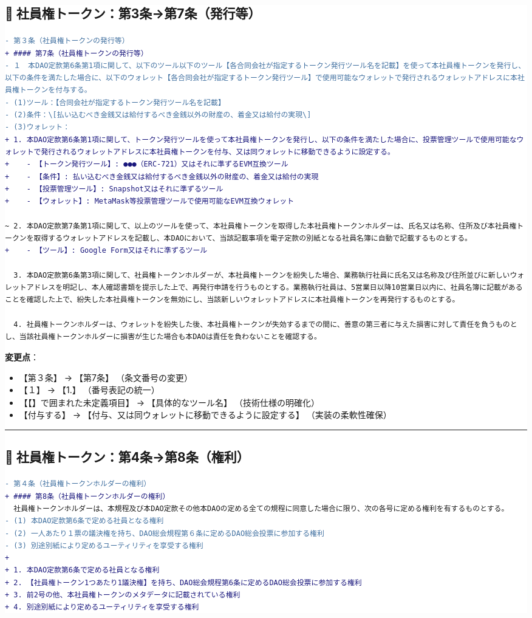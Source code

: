 
## 🔄 社員権トークン：第3条→第7条（発行等）

```diff
- 第３条（社員権トークンの発行等）
+ #### 第7条（社員権トークンの発行等）
- １　本DAO定款第6条第1項に関して、以下のツール以下のツール【各合同会社が指定するトークン発行ツール名を記載】を使って本社員権トークンを発行し、以下の条件を満たした場合に、以下のウォレット【各合同会社が指定するトークン発行ツール】で使用可能なウォレットで発行されるウォレットアドレスに本社員権トークンを付与する。
- (1)ツール：【合同会社が指定するトークン発行ツール名を記載】
- (2)条件：\[払い込むべき金銭又は給付するべき金銭以外の財産の、着金又は給付の実現\]
- (3)ウォレット：
+ 1. 本DAO定款第6条第1項に関して、トークン発行ツールを使って本社員権トークンを発行し、以下の条件を満たした場合に、投票管理ツールで使用可能なウォレットで発行されるウォレットアドレスに本社員権トークンを付与、又は同ウォレットに移動できるように設定する。
+    - 【トークン発行ツール】: ●●●（ERC-721）又はそれに準ずるEVM互換ツール
+    - 【条件】: 払い込むべき金銭又は給付するべき金銭以外の財産の、着金又は給付の実現
+    - 【投票管理ツール】: Snapshot又はそれに準ずるツール
+    - 【ウォレット】: MetaMask等投票管理ツールで使用可能なEVM互換ウォレット
  
~ 2. 本DAO定款第7条第1項に関して、以上のツールを使って、本社員権トークンを取得した本社員権トークンホルダーは、氏名又は名称、住所及び本社員権トークンを取得するウォレットアドレスを記載し、本DAOにおいて、当該記載事項を電子定款の別紙となる社員名簿に自動で記載するものとする。
+    - 【ツール】: Google Form又はそれに準ずるツール
  
  3. 本DAO定款第6条第3項に関して、社員権トークンホルダーが、本社員権トークンを紛失した場合、業務執行社員に氏名又は名称及び住所並びに新しいウォレットアドレスを明記し、本人確認書類を提示した上で、再発行申請を行うものとする。業務執行社員は、5営業日以降10営業日以内に、社員名簿に記載があることを確認した上で、紛失した本社員権トークンを無効にし、当該新しいウォレットアドレスに本社員権トークンを再発行するものとする。
  
  4. 社員権トークンホルダーは、ウォレットを紛失した後、本社員権トークンが失効するまでの間に、善意の第三者に与えた損害に対して責任を負うものとし、当該社員権トークンホルダーに損害が生じた場合も本DAOは責任を負わないことを確認する。
```

**変更点**：
- 【第３条】 → 【第7条】 （条文番号の変更）
- 【１】 → 【1.】 （番号表記の統一）
- 【【】で囲まれた未定義項目】 → 【具体的なツール名】 （技術仕様の明確化）
- 【付与する】 → 【付与、又は同ウォレットに移動できるように設定する】 （実装の柔軟性確保）

---

## 🔄 社員権トークン：第4条→第8条（権利）

```diff
- 第４条（社員権トークンホルダーの権利）
+ #### 第8条（社員権トークンホルダーの権利）
  社員権トークンホルダーは、本規程及び本DAO定款その他本DAOの定める全ての規程に同意した場合に限り、次の各号に定める権利を有するものとする。
- (1) 本DAO定款第6条で定める社員となる権利
- (2) 一人あたり１票の議決権を持ち、DAO総会規程第６条に定めるDAO総会投票に参加する権利
- (3) 別途別紙により定めるユーティリティを享受する権利
+ 
+ 1. 本DAO定款第6条で定める社員となる権利
+ 2. 【社員権トークン1つあたり1議決権】を持ち、DAO総会規程第6条に定めるDAO総会投票に参加する権利
+ 3. 前2号の他、本社員権トークンのメタデータに記載されている権利
+ 4. 別途別紙により定めるユーティリティを享受する権利
```
